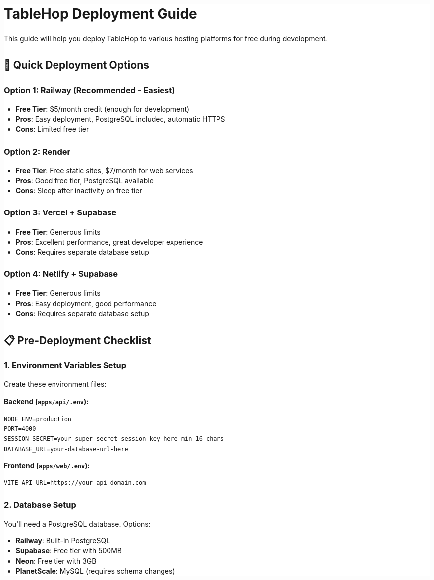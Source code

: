 # TableHop Deployment Guide

This guide will help you deploy TableHop to various hosting platforms for free during development.

## 🚀 Quick Deployment Options

### **Option 1: Railway (Recommended - Easiest)**
- **Free Tier**: $5/month credit (enough for development)
- **Pros**: Easy deployment, PostgreSQL included, automatic HTTPS
- **Cons**: Limited free tier

### **Option 2: Render**
- **Free Tier**: Free static sites, $7/month for web services
- **Pros**: Good free tier, PostgreSQL available
- **Cons**: Sleep after inactivity on free tier

### **Option 3: Vercel + Supabase**
- **Free Tier**: Generous limits
- **Pros**: Excellent performance, great developer experience
- **Cons**: Requires separate database setup

### **Option 4: Netlify + Supabase**
- **Free Tier**: Generous limits
- **Pros**: Easy deployment, good performance
- **Cons**: Requires separate database setup

## 📋 Pre-Deployment Checklist

### 1. Environment Variables Setup

Create these environment files:

**Backend (`apps/api/.env`):**
```env
NODE_ENV=production
PORT=4000
SESSION_SECRET=your-super-secret-session-key-here-min-16-chars
DATABASE_URL=your-database-url-here
```

**Frontend (`apps/web/.env`):**
```env
VITE_API_URL=https://your-api-domain.com
```

### 2. Database Setup

You'll need a PostgreSQL database. Options:
- **Railway**: Built-in PostgreSQL
- **Supabase**: Free tier with 500MB
- **Neon**: Free tier with 3GB
- **PlanetScale**: MySQL (requires schema changes)
